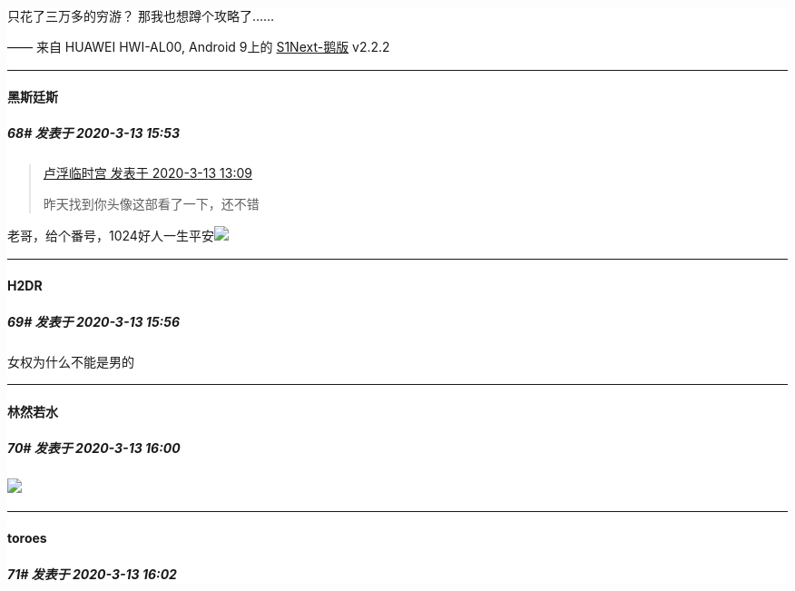 


只花了三万多的穷游？
那我也想蹲个攻略了……

—— 来自 HUAWEI HWI-AL00, Android 9上的 [S1Next-鹅版](https://github.com/ykrank/S1-Next/releases) v2.2.2







*****

####  黑斯廷斯  
##### 68#       发表于 2020-3-13 15:53



<blockquote><a href="httphttps://bbs.saraba1st.com/2b/forum.php?mod=redirect&amp;goto=findpost&amp;pid=46718504&amp;ptid=1918601" target="_blank">卢浮临时宫 发表于 2020-3-13 13:09</a>

昨天找到你头像这部看了一下，还不错</blockquote>
老哥，给个番号，1024好人一生平安<img src="https://static.saraba1st.com/image/smiley/face2017/077.png" referrerpolicy="no-referrer">







*****

####  H2DR  
##### 69#       发表于 2020-3-13 15:56




女权为什么不能是男的







*****

####  林然若水  
##### 70#       发表于 2020-3-13 16:00



<img src="https://p.sda1.dev/0/149863b3c0fae04566f6de56bf9f121c/IMG_3E46B1A92488EBA167D57C6446B4C3CD.jpeg" referrerpolicy="no-referrer">







*****

####  toroes  
##### 71#       发表于 2020-3-13 16:02
